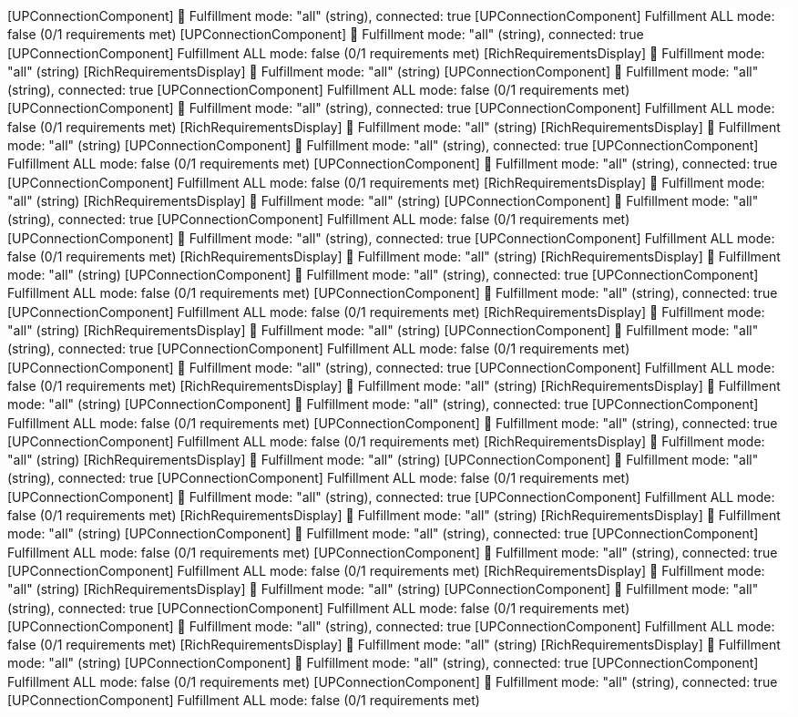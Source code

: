  [UPConnectionComponent] 🔧 Fulfillment mode: "all" (string), connected: true
 [UPConnectionComponent] Fulfillment ALL mode: false (0/1 requirements met)
 [UPConnectionComponent] 🔧 Fulfillment mode: "all" (string), connected: true
 [UPConnectionComponent] Fulfillment ALL mode: false (0/1 requirements met)
 [RichRequirementsDisplay] 🔧 Fulfillment mode: "all" (string)
 [RichRequirementsDisplay] 🔧 Fulfillment mode: "all" (string)
 [UPConnectionComponent] 🔧 Fulfillment mode: "all" (string), connected: true
 [UPConnectionComponent] Fulfillment ALL mode: false (0/1 requirements met)
 [UPConnectionComponent] 🔧 Fulfillment mode: "all" (string), connected: true
 [UPConnectionComponent] Fulfillment ALL mode: false (0/1 requirements met)
 [RichRequirementsDisplay] 🔧 Fulfillment mode: "all" (string)
 [RichRequirementsDisplay] 🔧 Fulfillment mode: "all" (string)
 [UPConnectionComponent] 🔧 Fulfillment mode: "all" (string), connected: true
 [UPConnectionComponent] Fulfillment ALL mode: false (0/1 requirements met)
 [UPConnectionComponent] 🔧 Fulfillment mode: "all" (string), connected: true
 [UPConnectionComponent] Fulfillment ALL mode: false (0/1 requirements met)
 [RichRequirementsDisplay] 🔧 Fulfillment mode: "all" (string)
 [RichRequirementsDisplay] 🔧 Fulfillment mode: "all" (string)
 [UPConnectionComponent] 🔧 Fulfillment mode: "all" (string), connected: true
 [UPConnectionComponent] Fulfillment ALL mode: false (0/1 requirements met)
 [UPConnectionComponent] 🔧 Fulfillment mode: "all" (string), connected: true
 [UPConnectionComponent] Fulfillment ALL mode: false (0/1 requirements met)
 [RichRequirementsDisplay] 🔧 Fulfillment mode: "all" (string)
 [RichRequirementsDisplay] 🔧 Fulfillment mode: "all" (string)
 [UPConnectionComponent] 🔧 Fulfillment mode: "all" (string), connected: true
 [UPConnectionComponent] Fulfillment ALL mode: false (0/1 requirements met)
 [UPConnectionComponent] 🔧 Fulfillment mode: "all" (string), connected: true
 [UPConnectionComponent] Fulfillment ALL mode: false (0/1 requirements met)
 [RichRequirementsDisplay] 🔧 Fulfillment mode: "all" (string)
 [RichRequirementsDisplay] 🔧 Fulfillment mode: "all" (string)
 [UPConnectionComponent] 🔧 Fulfillment mode: "all" (string), connected: true
 [UPConnectionComponent] Fulfillment ALL mode: false (0/1 requirements met)
 [UPConnectionComponent] 🔧 Fulfillment mode: "all" (string), connected: true
 [UPConnectionComponent] Fulfillment ALL mode: false (0/1 requirements met)
 [RichRequirementsDisplay] 🔧 Fulfillment mode: "all" (string)
 [RichRequirementsDisplay] 🔧 Fulfillment mode: "all" (string)
 [UPConnectionComponent] 🔧 Fulfillment mode: "all" (string), connected: true
 [UPConnectionComponent] Fulfillment ALL mode: false (0/1 requirements met)
 [UPConnectionComponent] 🔧 Fulfillment mode: "all" (string), connected: true
 [UPConnectionComponent] Fulfillment ALL mode: false (0/1 requirements met)
 [RichRequirementsDisplay] 🔧 Fulfillment mode: "all" (string)
 [RichRequirementsDisplay] 🔧 Fulfillment mode: "all" (string)
 [UPConnectionComponent] 🔧 Fulfillment mode: "all" (string), connected: true
 [UPConnectionComponent] Fulfillment ALL mode: false (0/1 requirements met)
 [UPConnectionComponent] 🔧 Fulfillment mode: "all" (string), connected: true
 [UPConnectionComponent] Fulfillment ALL mode: false (0/1 requirements met)
 [RichRequirementsDisplay] 🔧 Fulfillment mode: "all" (string)
 [RichRequirementsDisplay] 🔧 Fulfillment mode: "all" (string)
 [UPConnectionComponent] 🔧 Fulfillment mode: "all" (string), connected: true
 [UPConnectionComponent] Fulfillment ALL mode: false (0/1 requirements met)
 [UPConnectionComponent] 🔧 Fulfillment mode: "all" (string), connected: true
 [UPConnectionComponent] Fulfillment ALL mode: false (0/1 requirements met)
 [RichRequirementsDisplay] 🔧 Fulfillment mode: "all" (string)
 [RichRequirementsDisplay] 🔧 Fulfillment mode: "all" (string)
 [UPConnectionComponent] 🔧 Fulfillment mode: "all" (string), connected: true
 [UPConnectionComponent] Fulfillment ALL mode: false (0/1 requirements met)
 [UPConnectionComponent] 🔧 Fulfillment mode: "all" (string), connected: true
 [UPConnectionComponent] Fulfillment ALL mode: false (0/1 requirements met)
 [RichRequirementsDisplay] 🔧 Fulfillment mode: "all" (string)
 [RichRequirementsDisplay] 🔧 Fulfillment mode: "all" (string)
 [UPConnectionComponent] 🔧 Fulfillment mode: "all" (string), connected: true
 [UPConnectionComponent] Fulfillment ALL mode: false (0/1 requirements met)
 [UPConnectionComponent] 🔧 Fulfillment mode: "all" (string), connected: true
 [UPConnectionComponent] Fulfillment ALL mode: false (0/1 requirements met)